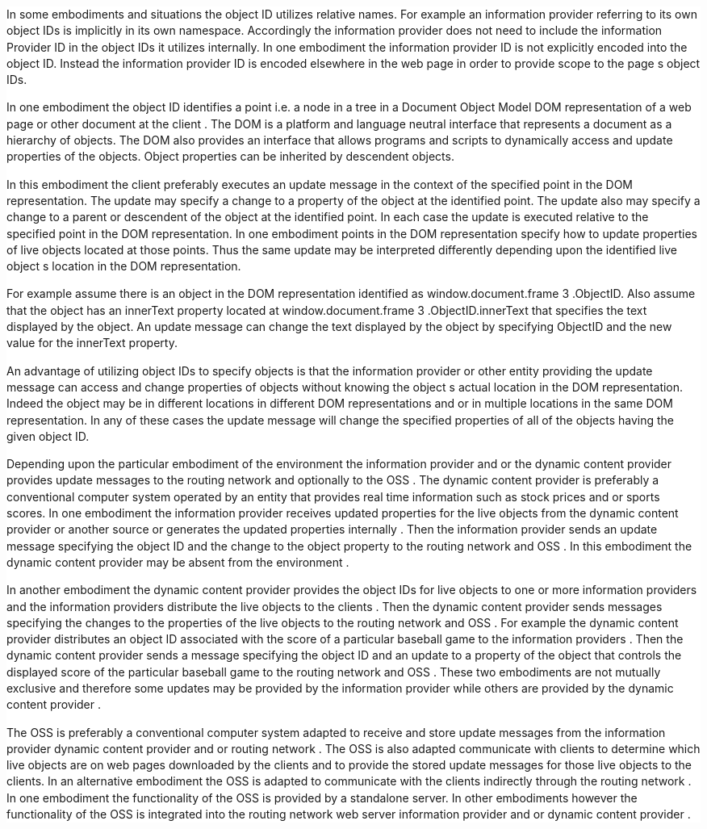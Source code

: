In some embodiments and situations the object ID utilizes relative names. For example an information provider referring to its own object IDs is implicitly in its own namespace. Accordingly the information provider does not need to include the information Provider ID in the object IDs it utilizes internally. In one embodiment the information provider ID is not explicitly encoded into the object ID. Instead the information provider ID is encoded elsewhere in the web page in order to provide scope to the page s object IDs.

In one embodiment the object ID identifies a point i.e. a node in a tree in a Document Object Model DOM representation of a web page or other document at the client . The DOM is a platform and language neutral interface that represents a document as a hierarchy of objects. The DOM also provides an interface that allows programs and scripts to dynamically access and update properties of the objects. Object properties can be inherited by descendent objects.

In this embodiment the client preferably executes an update message in the context of the specified point in the DOM representation. The update may specify a change to a property of the object at the identified point. The update also may specify a change to a parent or descendent of the object at the identified point. In each case the update is executed relative to the specified point in the DOM representation. In one embodiment points in the DOM representation specify how to update properties of live objects located at those points. Thus the same update may be interpreted differently depending upon the identified live object s location in the DOM representation.

For example assume there is an object in the DOM representation identified as window.document.frame 3 .ObjectID. Also assume that the object has an innerText property located at window.document.frame 3 .ObjectID.innerText that specifies the text displayed by the object. An update message can change the text displayed by the object by specifying ObjectID and the new value for the innerText property.

An advantage of utilizing object IDs to specify objects is that the information provider or other entity providing the update message can access and change properties of objects without knowing the object s actual location in the DOM representation. Indeed the object may be in different locations in different DOM representations and or in multiple locations in the same DOM representation. In any of these cases the update message will change the specified properties of all of the objects having the given object ID.

Depending upon the particular embodiment of the environment the information provider and or the dynamic content provider provides update messages to the routing network and optionally to the OSS . The dynamic content provider is preferably a conventional computer system operated by an entity that provides real time information such as stock prices and or sports scores. In one embodiment the information provider receives updated properties for the live objects from the dynamic content provider or another source or generates the updated properties internally . Then the information provider sends an update message specifying the object ID and the change to the object property to the routing network and OSS . In this embodiment the dynamic content provider may be absent from the environment .

In another embodiment the dynamic content provider provides the object IDs for live objects to one or more information providers and the information providers distribute the live objects to the clients . Then the dynamic content provider sends messages specifying the changes to the properties of the live objects to the routing network and OSS . For example the dynamic content provider distributes an object ID associated with the score of a particular baseball game to the information providers . Then the dynamic content provider sends a message specifying the object ID and an update to a property of the object that controls the displayed score of the particular baseball game to the routing network and OSS . These two embodiments are not mutually exclusive and therefore some updates may be provided by the information provider while others are provided by the dynamic content provider .

The OSS is preferably a conventional computer system adapted to receive and store update messages from the information provider dynamic content provider and or routing network . The OSS is also adapted communicate with clients to determine which live objects are on web pages downloaded by the clients and to provide the stored update messages for those live objects to the clients. In an alternative embodiment the OSS is adapted to communicate with the clients indirectly through the routing network . In one embodiment the functionality of the OSS is provided by a standalone server. In other embodiments however the functionality of the OSS is integrated into the routing network web server information provider and or dynamic content provider .
